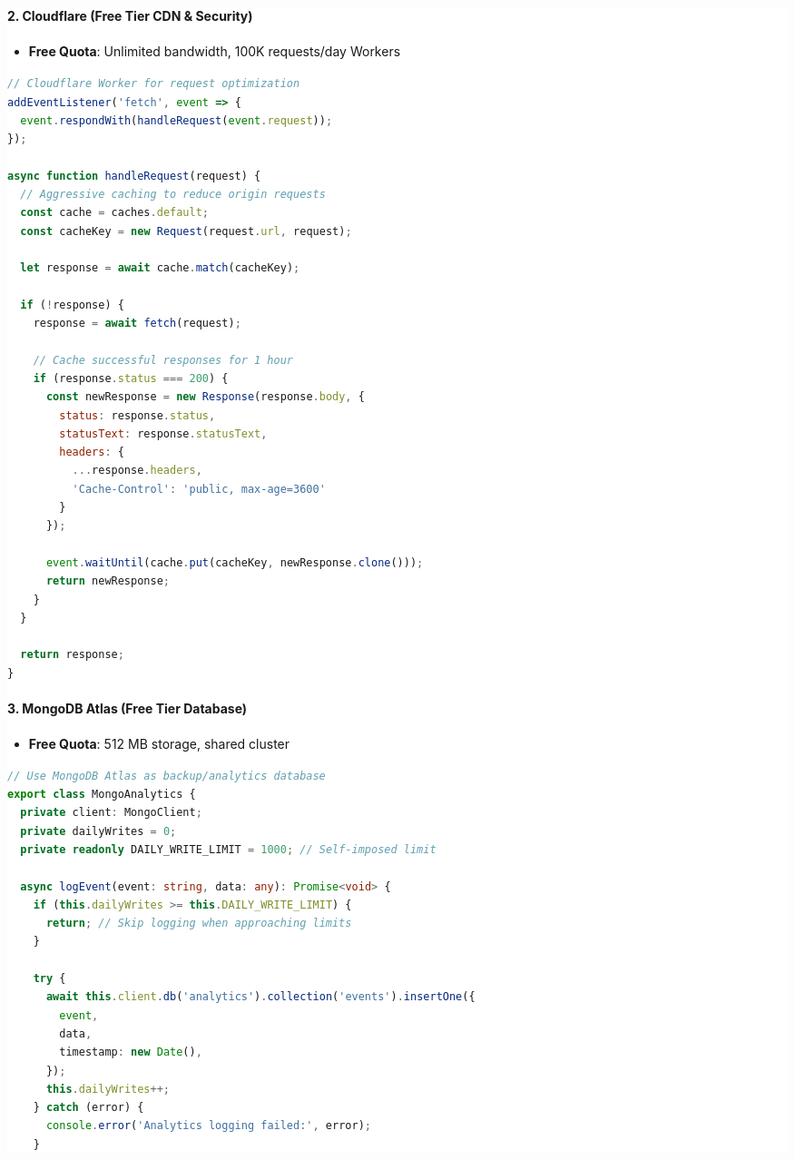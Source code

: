 
#### 2. Cloudflare (Free Tier CDN & Security)
- **Free Quota**: Unlimited bandwidth, 100K requests/day Workers

```javascript
// Cloudflare Worker for request optimization
addEventListener('fetch', event => {
  event.respondWith(handleRequest(event.request));
});

async function handleRequest(request) {
  // Aggressive caching to reduce origin requests
  const cache = caches.default;
  const cacheKey = new Request(request.url, request);

  let response = await cache.match(cacheKey);

  if (!response) {
    response = await fetch(request);

    // Cache successful responses for 1 hour
    if (response.status === 200) {
      const newResponse = new Response(response.body, {
        status: response.status,
        statusText: response.statusText,
        headers: {
          ...response.headers,
          'Cache-Control': 'public, max-age=3600'
        }
      });

      event.waitUntil(cache.put(cacheKey, newResponse.clone()));
      return newResponse;
    }
  }

  return response;
}
```

#### 3. MongoDB Atlas (Free Tier Database)
- **Free Quota**: 512 MB storage, shared cluster

```typescript
// Use MongoDB Atlas as backup/analytics database
export class MongoAnalytics {
  private client: MongoClient;
  private dailyWrites = 0;
  private readonly DAILY_WRITE_LIMIT = 1000; // Self-imposed limit

  async logEvent(event: string, data: any): Promise<void> {
    if (this.dailyWrites >= this.DAILY_WRITE_LIMIT) {
      return; // Skip logging when approaching limits
    }

    try {
      await this.client.db('analytics').collection('events').insertOne({
        event,
        data,
        timestamp: new Date(),
      });
      this.dailyWrites++;
    } catch (error) {
      console.error('Analytics logging failed:', error);
    }
```